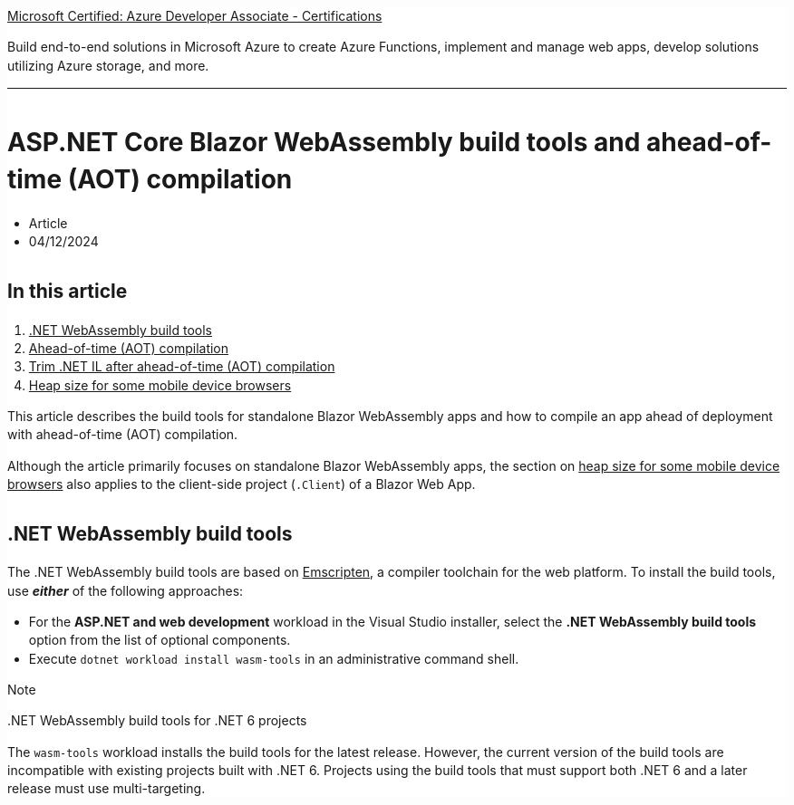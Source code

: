 [Microsoft Certified: Azure Developer Associate - Certifications](https://learn.microsoft.com/en-us/credentials/certifications/azure-developer/?source=recommendations)

Build end-to-end solutions in Microsoft Azure to create Azure Functions, implement and manage web apps, develop solutions utilizing Azure storage, and more.

---

# ASP.NET Core Blazor WebAssembly build tools and ahead-of-time (AOT) compilation

- Article
- 04/12/2024

## In this article

1. [.NET WebAssembly build tools](https://learn.microsoft.com/en-us/aspnet/core/blazor/webassembly-build-tools-and-aot?view=aspnetcore-8.0#net-webassembly-build-tools)
2. [Ahead-of-time (AOT) compilation](https://learn.microsoft.com/en-us/aspnet/core/blazor/webassembly-build-tools-and-aot?view=aspnetcore-8.0#ahead-of-time-aot-compilation)
3. [Trim .NET IL after ahead-of-time (AOT) compilation](https://learn.microsoft.com/en-us/aspnet/core/blazor/webassembly-build-tools-and-aot?view=aspnetcore-8.0#trim-net-il-after-ahead-of-time-aot-compilation)
4. [Heap size for some mobile device browsers](https://learn.microsoft.com/en-us/aspnet/core/blazor/webassembly-build-tools-and-aot?view=aspnetcore-8.0#heap-size-for-some-mobile-device-browsers)

This article describes the build tools for standalone Blazor WebAssembly apps and how to compile an app ahead of deployment with ahead-of-time (AOT) compilation.

Although the article primarily focuses on standalone Blazor WebAssembly apps, the section on [heap size for some mobile device browsers](https://learn.microsoft.com/en-us/aspnet/core/blazor/webassembly-build-tools-and-aot?view=aspnetcore-8.0#heap-size-for-some-mobile-device-browsers) also applies to the client-side project (`.Client`) of a Blazor Web App.

[](https://learn.microsoft.com/en-us/aspnet/core/blazor/webassembly-build-tools-and-aot?view=aspnetcore-8.0#net-webassembly-build-tools)

## .NET WebAssembly build tools

The .NET WebAssembly build tools are based on [Emscripten](https://emscripten.org/), a compiler toolchain for the web platform. To install the build tools, use _**either**_ of the following approaches:

- For the **ASP.NET and web development** workload in the Visual Studio installer, select the **.NET WebAssembly build tools** option from the list of optional components.
- Execute `dotnet workload install wasm-tools` in an administrative command shell.

Note

.NET WebAssembly build tools for .NET 6 projects

The `wasm-tools` workload installs the build tools for the latest release. However, the current version of the build tools are incompatible with existing projects built with .NET 6. Projects using the build tools that must support both .NET 6 and a later release must use multi-targeting.
